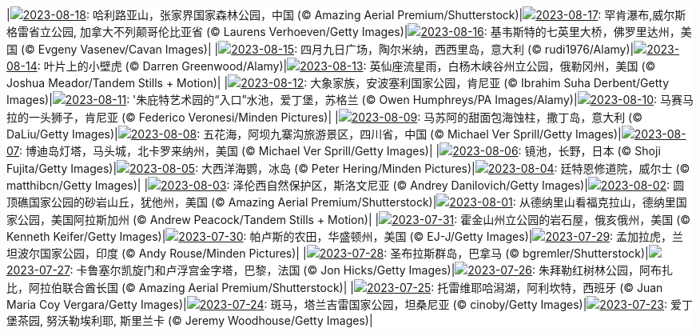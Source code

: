 |![](https://www.bing.com/th?id=OHR.AvatarMountain_ZH-CN3268610045_UHD.jpg&w=384)[2023-08-18](https://www.bing.com/th?id=OHR.AvatarMountain_ZH-CN3268610045_UHD.jpg): 哈利路亚山，张家界国家森林公园，中国 (© Amazing Aerial Premium/Shutterstock)|![](https://www.bing.com/th?id=OHR.HelmckenWaterfall_ZH-CN9694510761_UHD.jpg&w=384)[2023-08-17](https://www.bing.com/th?id=OHR.HelmckenWaterfall_ZH-CN9694510761_UHD.jpg): 罕肯瀑布,威尔斯格雷省立公园, 加拿大不列颠哥伦比亚省 (© Laurens Verhoeven/Getty Images)|![](https://www.bing.com/th?id=OHR.KeyWestBridge_ZH-CN2540450067_UHD.jpg&w=384)[2023-08-16](https://www.bing.com/th?id=OHR.KeyWestBridge_ZH-CN2540450067_UHD.jpg): 基韦斯特的七英里大桥，佛罗里达州，美国 (© Evgeny Vasenev/Cavan Images)|
|![](https://www.bing.com/th?id=OHR.TaorminaSquare_ZH-CN0273325652_UHD.jpg&w=384)[2023-08-15](https://www.bing.com/th?id=OHR.TaorminaSquare_ZH-CN0273325652_UHD.jpg): 四月九日广场，陶尔米纳，西西里岛，意大利 (© rudi1976/Alamy)|![](https://www.bing.com/th?id=OHR.GeckoLeaf_ZH-CN9908456174_UHD.jpg&w=384)[2023-08-14](https://www.bing.com/th?id=OHR.GeckoLeaf_ZH-CN9908456174_UHD.jpg): 叶片上的小壁虎 (© Darren Greenwood/Alamy)|![](https://www.bing.com/th?id=OHR.PerseidsOregon_ZH-CN9427980491_UHD.jpg&w=384)[2023-08-13](https://www.bing.com/th?id=OHR.PerseidsOregon_ZH-CN9427980491_UHD.jpg): 英仙座流星雨，白杨木峡谷州立公园，俄勒冈州，美国 (© Joshua Meador/Tandem Stills + Motion)|
|![](https://www.bing.com/th?id=OHR.ThreeElephants_ZH-CN8708711085_UHD.jpg&w=384)[2023-08-12](https://www.bing.com/th?id=OHR.ThreeElephants_ZH-CN8708711085_UHD.jpg): 大象家族，安波塞利国家公园，肯尼亚 (© Ibrahim Suha Derbent/Getty Images)|![](https://www.bing.com/th?id=OHR.JupiterArtland_ZH-CN7955790073_UHD.jpg&w=384)[2023-08-11](https://www.bing.com/th?id=OHR.JupiterArtland_ZH-CN7955790073_UHD.jpg): '朱庇特艺术园的“入口”水池，爱丁堡，苏格兰 (© Owen Humphreys/PA Images/Alamy)|![](https://www.bing.com/th?id=OHR.WorldLionDay_ZH-CN0525835107_UHD.jpg&w=384)[2023-08-10](https://www.bing.com/th?id=OHR.WorldLionDay_ZH-CN0525835107_UHD.jpg): 马赛马拉的一头狮子，肯尼亚 (© Federico Veronesi/Minden Pictures)|
|![](https://www.bing.com/th?id=OHR.PandiZucchero_ZH-CN9833521922_UHD.jpg&w=384)[2023-08-09](https://www.bing.com/th?id=OHR.PandiZucchero_ZH-CN9833521922_UHD.jpg): 马苏阿的甜面包海蚀柱，撒丁岛，意大利 (© DaLiu/Getty Images)|![](https://www.bing.com/th?id=OHR.LiQiu2023_ZH-CN9197909278_UHD.jpg&w=384)[2023-08-08](https://www.bing.com/th?id=OHR.LiQiu2023_ZH-CN9197909278_UHD.jpg): 五花海，阿坝九寨沟旅游景区，四川省，中国 (© Michael Ver Sprill/Getty Images)|![](https://www.bing.com/th?id=OHR.BodieNC_ZH-CN9027999004_UHD.jpg&w=384)[2023-08-07](https://www.bing.com/th?id=OHR.BodieNC_ZH-CN9027999004_UHD.jpg): 博迪岛灯塔，马头城，北卡罗来纳州，美国 (© Michael Ver Sprill/Getty Images)|
|![](https://www.bing.com/th?id=OHR.NaganoPond_ZH-CN8794832798_UHD.jpg&w=384)[2023-08-06](https://www.bing.com/th?id=OHR.NaganoPond_ZH-CN8794832798_UHD.jpg): 镜池，长野，日本 (© Shoji Fujita/Getty Images)|![](https://www.bing.com/th?id=OHR.AtlanticPuffin_ZH-CN8523220989_UHD.jpg&w=384)[2023-08-05](https://www.bing.com/th?id=OHR.AtlanticPuffin_ZH-CN8523220989_UHD.jpg): 大西洋海鹦，冰岛 (© Peter Hering/Minden Pictures)|![](https://www.bing.com/th?id=OHR.GothicRuins_ZH-CN8317467997_UHD.jpg&w=384)[2023-08-04](https://www.bing.com/th?id=OHR.GothicRuins_ZH-CN8317467997_UHD.jpg): 廷特恩修道院，威尔士 (© matthibcn/Getty Images)|
|![](https://www.bing.com/th?id=OHR.ZelenciSprings_ZH-CN8022746409_UHD.jpg&w=384)[2023-08-03](https://www.bing.com/th?id=OHR.ZelenciSprings_ZH-CN8022746409_UHD.jpg): 泽伦西自然保护区，斯洛文尼亚 (© Andrey Danilovich/Getty Images)|![](https://www.bing.com/th?id=OHR.CapitolButte_ZH-CN7707972988_UHD.jpg&w=384)[2023-08-02](https://www.bing.com/th?id=OHR.CapitolButte_ZH-CN7707972988_UHD.jpg): 圆顶礁国家公园的砂岩山丘，犹他州，美国 (© Amazing Aerial Premium/Shutterstock)|![](https://www.bing.com/th?id=OHR.DenaliClimber_ZH-CN7548168932_UHD.jpg&w=384)[2023-08-01](https://www.bing.com/th?id=OHR.DenaliClimber_ZH-CN7548168932_UHD.jpg): 从德纳里山看福克拉山，德纳里国家公园，美国阿拉斯加州 (© Andrew Peacock/Tandem Stills + Motion)|
|![](https://www.bing.com/th?id=OHR.RockHouse_ZH-CN7318310409_UHD.jpg&w=384)[2023-07-31](https://www.bing.com/th?id=OHR.RockHouse_ZH-CN7318310409_UHD.jpg): 霍金山州立公园的岩石屋，俄亥俄州，美国 (© Kenneth Keifer/Getty Images)|![](https://www.bing.com/th?id=OHR.PalouseHills_ZH-CN6864015897_UHD.jpg&w=384)[2023-07-30](https://www.bing.com/th?id=OHR.PalouseHills_ZH-CN6864015897_UHD.jpg): 帕卢斯的农田，华盛顿州，美国 (© EJ-J/Getty Images)|![](https://www.bing.com/th?id=OHR.TigerIndia_ZH-CN6657629375_UHD.jpg&w=384)[2023-07-29](https://www.bing.com/th?id=OHR.TigerIndia_ZH-CN6657629375_UHD.jpg): 孟加拉虎，兰坦波尔国家公园，印度 (© Andy Rouse/Minden Pictures)|
|![](https://www.bing.com/th?id=OHR.SanBlasIslands_ZH-CN6320572106_UHD.jpg&w=384)[2023-07-28](https://www.bing.com/th?id=OHR.SanBlasIslands_ZH-CN6320572106_UHD.jpg): 圣布拉斯群岛，巴拿马 (© bgremler/Shutterstock)|![](https://www.bing.com/th?id=OHR.ParisLouvre_ZH-CN0341884841_UHD.jpg&w=384)[2023-07-27](https://www.bing.com/th?id=OHR.ParisLouvre_ZH-CN0341884841_UHD.jpg): 卡鲁塞尔凯旋门和卢浮宫金字塔，巴黎，法国 (© Jon Hicks/Getty Images)|![](https://www.bing.com/th?id=OHR.MangrovePark_ZH-CN0208518370_UHD.jpg&w=384)[2023-07-26](https://www.bing.com/th?id=OHR.MangrovePark_ZH-CN0208518370_UHD.jpg): 朱拜勒红树林公园，阿布扎比，阿拉伯联合酋长国 (© Amazing Aerial Premium/Shutterstock)|
|![](https://www.bing.com/th?id=OHR.LasLagunas_ZH-CN9917702340_UHD.jpg&w=384)[2023-07-25](https://www.bing.com/th?id=OHR.LasLagunas_ZH-CN9917702340_UHD.jpg): 托雷维耶哈潟湖，阿利坎特，西班牙 (© Juan Maria Coy Vergara/Getty Images)|![](https://www.bing.com/th?id=OHR.ZebraCousins_ZH-CN8159888859_UHD.jpg&w=384)[2023-07-24](https://www.bing.com/th?id=OHR.ZebraCousins_ZH-CN8159888859_UHD.jpg): 斑马，塔兰吉雷国家公园，坦桑尼亚 (© cinoby/Getty Images)|![](https://www.bing.com/th?id=OHR.TeaEstate_ZH-CN9645412630_UHD.jpg&w=384)[2023-07-23](https://www.bing.com/th?id=OHR.TeaEstate_ZH-CN9645412630_UHD.jpg): 爱丁堡茶园, 努沃勒埃利耶, 斯里兰卡 (© Jeremy Woodhouse/Getty Images)|